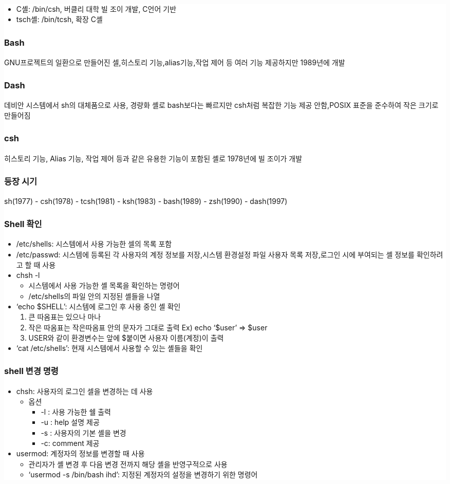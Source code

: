

- C셸: /bin/csh, 버클리 대학 빌 조이 개발, C언어 기반
- tsch셸: /bin/tcsh, 확장 C셸




### Bash



GNU프로젝트의 일환으로 만들어진 셀,히스토리 기능,alias기능,작업 제어 등 여러 기능 제공하지만 1989년에 개발




### Dash



데비안 시스템에서 sh의 대체품으로 사용, 경량화 셸로 bash보다는 빠르지만 csh처럼 복잡한 기능 제공 안함,POSIX 표준을 준수하여 작은 크기로 만들어짐




### csh



히스토리 기능, Alias 기능, 작업 제어 등과 같은 유용한 기능이 포함된 셸로 1978년에 빌 조이가 개발



### 등장 시기

sh(1977) - csh(1978) - tcsh(1981) - ksh(1983) - bash(1989) - zsh(1990) - dash(1997)




### Shell 확인



- /etc/shells: 시스템에서 사용 가능한 셀의 목록 포함
- /etc/passwd: 시스템에 등록된 각 사용자의 계정 정보를 저장,시스템 환경설정 파일 사용자 목록 저장,로그인 시에 부여되는 셸 정보를 확인하려고 할 때 사용
- chsh -l
    - 시스템에서 사용 가능한 셸 목록을 확인하는 명령어
    - /etc/shells의 파일 안의 지정된 셸들을 나열
- ‘echo $SHELL’: 시스템에 로그인 후 사용 중인 셸 확인
    1. 큰 따옴표는 있으나 마나
    2. 작은 따옴표는 작은따옴표 안의 문자가 그대로 출력 Ex) echo ‘$user’ => $user
    3. USER와 같이 환경변수는 앞에 $붙이면 사용자 이름(계정)이 출력
- ‘cat /etc/shells’: 현재 시스템에서 사용할 수 있는 셸들을 확인




### shell 변경 명령



- chsh: 사용자의 로그인 셀을 변경하는 데 사용
    - 옵션
        - -l : 사용 가능한 쉘 출력
        - -u : help 설명 제공
        - -s : 사용자의 기본 셸을 변경
        - -c: comment 제공
- usermod: 계정자의 정보를 변경할 때 사용
    - 관리자가 셸 변경 후 다음 변경 전까지 해당 셸을 반영구적으로 사용
    - ‘usermod -s /bin/bash ihd’: 지정된 계정자의 설정을 변경하기 위한 명령어
